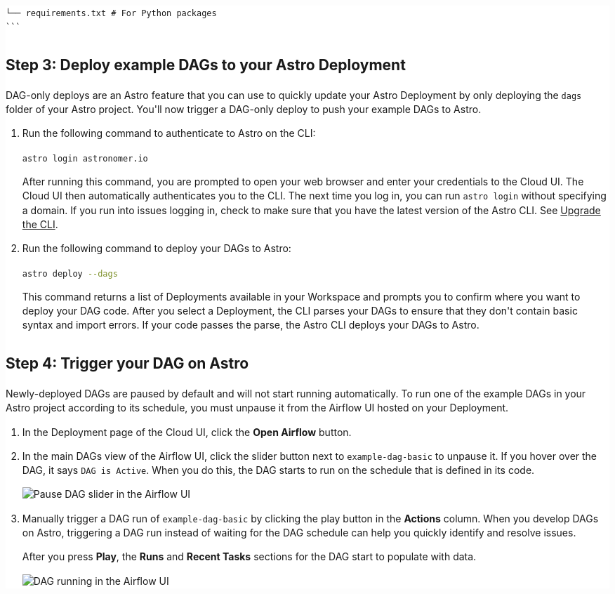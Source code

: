     └── requirements.txt # For Python packages
    ```

## Step 3: Deploy example DAGs to your Astro Deployment

DAG-only deploys are an Astro feature that you can use to quickly update your Astro Deployment by only deploying the `dags` folder of your Astro project. You'll now trigger a DAG-only deploy to push your example DAGs to Astro.

1. Run the following command to authenticate to Astro on the CLI:

    ```sh
    astro login astronomer.io
    ```

    After running this command, you are prompted to open your web browser and enter your credentials to the Cloud UI. The Cloud UI then automatically authenticates you to the CLI. The next time you log in, you can run `astro login` without specifying a domain. If you run into issues logging in, check to make sure that you have the latest version of the Astro CLI. See [Upgrade the CLI](cli/install-cli.md#upgrade-the-cli).

2. Run the following command to deploy your DAGs to Astro: 
   
    ```sh
    astro deploy --dags
    ```

    This command returns a list of Deployments available in your Workspace and prompts you to confirm where you want to deploy your DAG code. After you select a Deployment, the CLI parses your DAGs to ensure that they don't contain basic syntax and import errors. If your code passes the parse, the Astro CLI deploys your DAGs to Astro.

## Step 4: Trigger your DAG on Astro

Newly-deployed DAGs are paused by default and will not start running automatically. To run one of the example DAGs in your Astro project according to its schedule, you must unpause it from the Airflow UI hosted on your Deployment.

1. In the Deployment page of the Cloud UI, click the **Open Airflow** button.

2. In the main DAGs view of the Airflow UI, click the slider button next to `example-dag-basic` to unpause it. If you hover over the DAG, it says `DAG is Active`. When you do this, the DAG starts to run on the schedule that is defined in its code.

    ![Pause DAG slider in the Airflow UI](/img/docs/tutorial-unpause-dag.png)

3. Manually trigger a DAG run of `example-dag-basic` by clicking the play button in the **Actions** column. When you develop DAGs on Astro, triggering a DAG run instead of waiting for the DAG schedule can help you quickly identify and resolve issues.

    After you press **Play**, the **Runs** and **Recent Tasks** sections for the DAG start to populate with data.

    ![DAG running in the Airflow UI](/img/docs/tutorial-run-dag.png)
